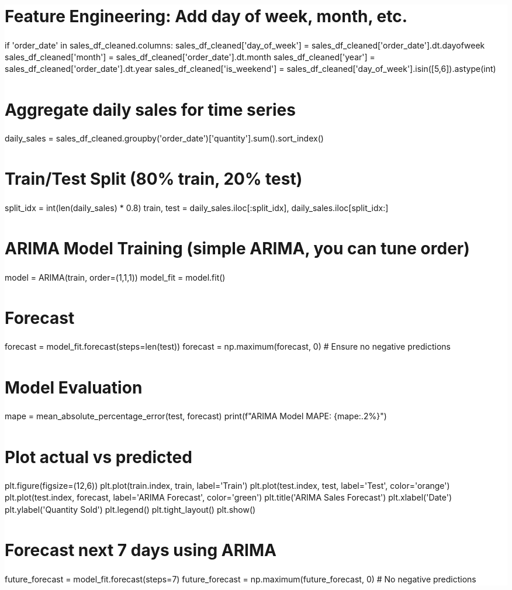 # Feature Engineering: Add day of week, month, etc.
if 'order_date' in sales_df_cleaned.columns:
    sales_df_cleaned['day_of_week'] = sales_df_cleaned['order_date'].dt.dayofweek
    sales_df_cleaned['month'] = sales_df_cleaned['order_date'].dt.month
    sales_df_cleaned['year'] = sales_df_cleaned['order_date'].dt.year
    sales_df_cleaned['is_weekend'] = sales_df_cleaned['day_of_week'].isin([5,6]).astype(int)

# Aggregate daily sales for time series
daily_sales = sales_df_cleaned.groupby('order_date')['quantity'].sum().sort_index()

# Train/Test Split (80% train, 20% test)
split_idx = int(len(daily_sales) * 0.8)
train, test = daily_sales.iloc[:split_idx], daily_sales.iloc[split_idx:]

# ARIMA Model Training (simple ARIMA, you can tune order)
model = ARIMA(train, order=(1,1,1))
model_fit = model.fit()

# Forecast
forecast = model_fit.forecast(steps=len(test))
forecast = np.maximum(forecast, 0)  # Ensure no negative predictions

# Model Evaluation
mape = mean_absolute_percentage_error(test, forecast)
print(f"ARIMA Model MAPE: {mape:.2%}")

# Plot actual vs predicted
plt.figure(figsize=(12,6))
plt.plot(train.index, train, label='Train')
plt.plot(test.index, test, label='Test', color='orange')
plt.plot(test.index, forecast, label='ARIMA Forecast', color='green')
plt.title('ARIMA Sales Forecast')
plt.xlabel('Date')
plt.ylabel('Quantity Sold')
plt.legend()
plt.tight_layout()
plt.show()

# Forecast next 7 days using ARIMA
future_forecast = model_fit.forecast(steps=7)
future_forecast = np.maximum(future_forecast, 0)  # No negative predictions
